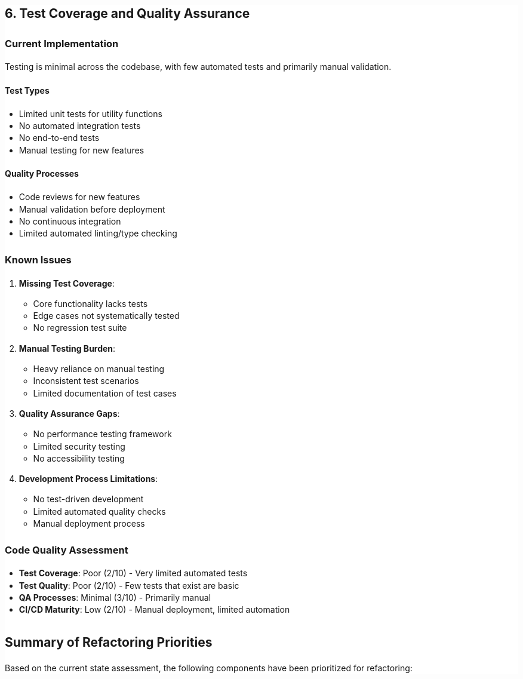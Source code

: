 ## 6. Test Coverage and Quality Assurance

### Current Implementation

Testing is minimal across the codebase, with few automated tests and primarily manual validation.

#### Test Types
- Limited unit tests for utility functions
- No automated integration tests
- No end-to-end tests
- Manual testing for new features

#### Quality Processes
- Code reviews for new features
- Manual validation before deployment
- No continuous integration
- Limited automated linting/type checking

### Known Issues

1. **Missing Test Coverage**:
   - Core functionality lacks tests
   - Edge cases not systematically tested
   - No regression test suite

2. **Manual Testing Burden**:
   - Heavy reliance on manual testing
   - Inconsistent test scenarios
   - Limited documentation of test cases

3. **Quality Assurance Gaps**:
   - No performance testing framework
   - Limited security testing
   - No accessibility testing

4. **Development Process Limitations**:
   - No test-driven development
   - Limited automated quality checks
   - Manual deployment process

### Code Quality Assessment

- **Test Coverage**: Poor (2/10) - Very limited automated tests
- **Test Quality**: Poor (2/10) - Few tests that exist are basic
- **QA Processes**: Minimal (3/10) - Primarily manual
- **CI/CD Maturity**: Low (2/10) - Manual deployment, limited automation

## Summary of Refactoring Priorities

Based on the current state assessment, the following components have been prioritized for refactoring:
